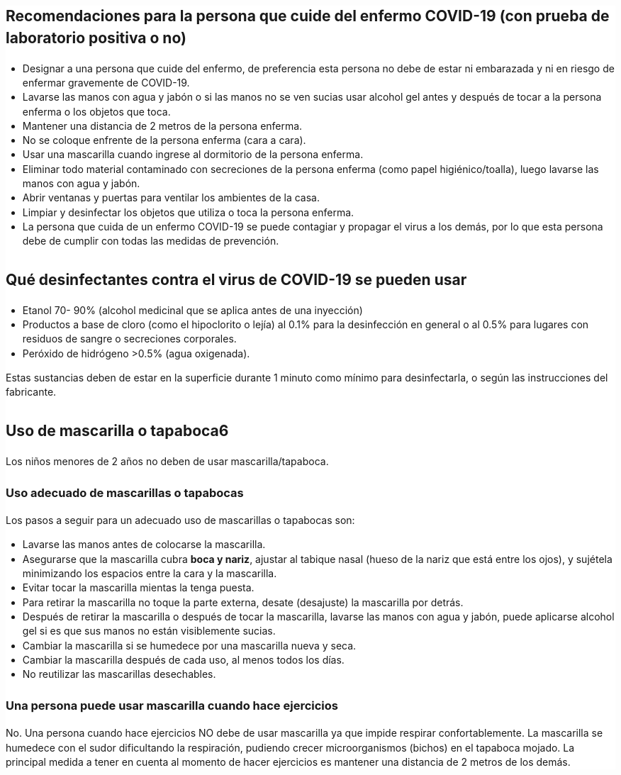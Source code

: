 ## Recomendaciones para la persona que cuide del enfermo COVID-19 (con prueba de laboratorio positiva o no)
*   Designar a una persona que cuide del enfermo, de preferencia esta persona no debe de estar ni embarazada y ni en riesgo de enfermar gravemente de COVID-19.
*   Lavarse las manos con agua y jabón o si las manos no se ven sucias usar alcohol gel antes y después de tocar a la persona enferma o los objetos que toca. 
*   Mantener una distancia de 2 metros de la persona enferma.
*   No se coloque enfrente de la persona enferma (cara a cara).
*   Usar una mascarilla cuando ingrese al dormitorio de la persona enferma.
*   Eliminar todo material contaminado con secreciones de la persona enferma (como papel higiénico/toalla), luego lavarse las manos con agua y jabón.
*   Abrir ventanas y puertas para ventilar los ambientes de la casa.
*   Limpiar y desinfectar los objetos que utiliza o toca la persona enferma.
*   La persona que cuida de un enfermo COVID-19 se puede contagiar y propagar el virus a los demás, por lo que esta persona debe de cumplir con todas las medidas de prevención.

## Qué desinfectantes contra el virus de COVID-19 se pueden usar
*   Etanol 70- 90% (alcohol medicinal que se aplica antes de una inyección)
*   Productos a base de cloro (como el hipoclorito o lejía) al 0.1% para la desinfección en general o al 0.5% para lugares con residuos de sangre o secreciones corporales.
*   Peróxido de hidrógeno >0.5% (agua oxigenada). 

Estas sustancias deben de estar en la superficie durante 1 minuto como mínimo para desinfectarla, o según las instrucciones del fabricante.

## Uso de mascarilla o tapaboca6
Los niños menores de 2 años no deben de usar mascarilla/tapaboca.

### Uso adecuado de mascarillas o tapabocas
Los pasos a seguir para un adecuado uso de mascarillas o tapabocas son:
*   Lavarse las manos antes de colocarse la mascarilla.
*   Asegurarse que la mascarilla cubra **boca y nariz**, ajustar al tabique nasal (hueso de la nariz que está entre los ojos), y sujétela minimizando los espacios entre la cara y la mascarilla.
*   Evitar tocar la mascarilla mientas la tenga puesta.
*   Para retirar la mascarilla no toque la parte externa, desate (desajuste) la mascarilla por detrás.
*   Después de retirar la mascarilla o después de tocar la mascarilla, lavarse las manos con agua y jabón, puede aplicarse alcohol gel si es que sus manos no están visiblemente sucias.
*   Cambiar la mascarilla si se humedece por una mascarilla nueva y seca.
*   Cambiar la mascarilla después de cada uso, al menos todos los días. 
*   No reutilizar las mascarillas desechables.

### Una persona puede usar mascarilla cuando hace ejercicios

No. Una persona cuando hace ejercicios NO debe de usar mascarilla ya que impide respirar confortablemente. La mascarilla se humedece con el sudor dificultando la respiración, pudiendo crecer microorganismos (bichos) en el tapaboca mojado. La principal medida a tener en cuenta al momento de hacer ejercicios es mantener una distancia de 2 metros de los demás. 
